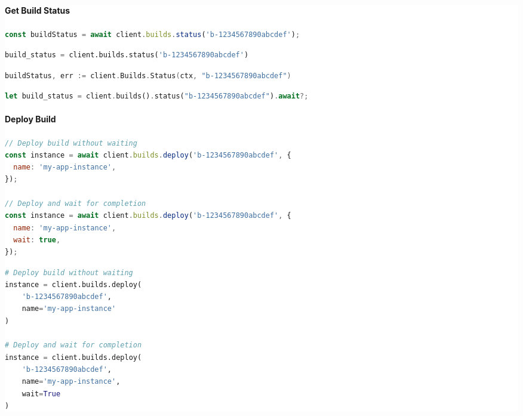 </tab>
</tabs>

#### Get Build Status

<tabs>
<tab label="JavaScript">

```javascript
const buildStatus = await client.builds.status('b-1234567890abcdef');
```

</tab>
<tab label="Python">

```python
build_status = client.builds.status('b-1234567890abcdef')
```

</tab>
<tab label="Go">

```go
buildStatus, err := client.Builds.Status(ctx, "b-1234567890abcdef")
```

</tab>
<tab label="Rust">

```rust
let build_status = client.builds().status("b-1234567890abcdef").await?;
```

</tab>
</tabs>

#### Deploy Build

<tabs>
<tab label="JavaScript">

```javascript
// Deploy build without waiting
const instance = await client.builds.deploy('b-1234567890abcdef', {
  name: 'my-app-instance',
});

// Deploy and wait for completion
const instance = await client.builds.deploy('b-1234567890abcdef', {
  name: 'my-app-instance',
  wait: true,
});
```

</tab>
<tab label="Python">

```python
# Deploy build without waiting
instance = client.builds.deploy(
    'b-1234567890abcdef',
    name='my-app-instance'
)

# Deploy and wait for completion
instance = client.builds.deploy(
    'b-1234567890abcdef',
    name='my-app-instance',
    wait=True
)
```

